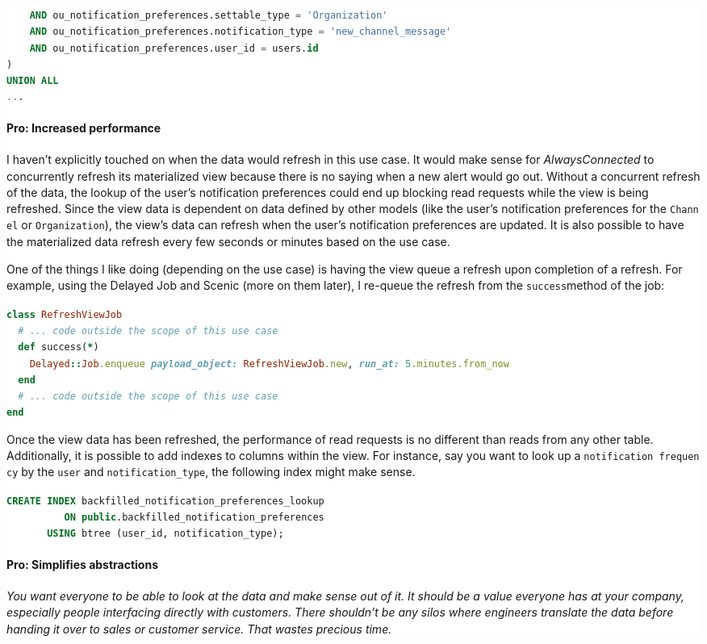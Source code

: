 ```sql
    AND ou_notification_preferences.settable_type = 'Organization'
    AND ou_notification_preferences.notification_type = 'new_channel_message'
    AND ou_notification_preferences.user_id = users.id
)
UNION ALL
...
```



#### **Pro: Increased performance**

I haven’t explicitly touched on when the data would refresh in this use case. It would make sense for _AlwaysConnected_ to concurrently refresh its materialized view because there is no saying when a new alert would go out. Without a concurrent refresh of the data, the lookup of the user’s notification preferences could end up blocking read requests while the view is being refreshed. Since the view data is dependent on data defined by other models (like the user’s notification preferences for the `Channel` or `Organization`), the view’s data can refresh when the user’s notification preferences are updated. It is also possible to have the materialized data refresh every few seconds or minutes based on the use case.

One of the things I like doing (depending on the use case) is having the view queue a refresh upon completion of a refresh. For example, using the Delayed Job and Scenic (more on them later), I re-queue the refresh from the `success`method of the job:


```ruby
class RefreshViewJob
  # ... code outside the scope of this use case
  def success(*)
    Delayed::Job.enqueue payload_object: RefreshViewJob.new, run_at: 5.minutes.from_now
  end
  # ... code outside the scope of this use case
end
```


Once the view data has been refreshed, the performance of read requests is no different than reads from any other table. Additionally, it is possible to add indexes to columns within the view. For instance, say you want to look up a `notification frequency` by the `user` and `notification_type`, the following index might make sense.


```sql
CREATE INDEX backfilled_notification_preferences_lookup
          ON public.backfilled_notification_preferences
       USING btree (user_id, notification_type);
```



#### **Pro: Simplifies abstractions**


_You want everyone to be able to look at the data and make sense out of it. It should be a value everyone has at your company, especially people interfacing directly with customers. There shouldn’t be any silos where engineers translate the data before handing it over to sales or customer service. That wastes precious time._
